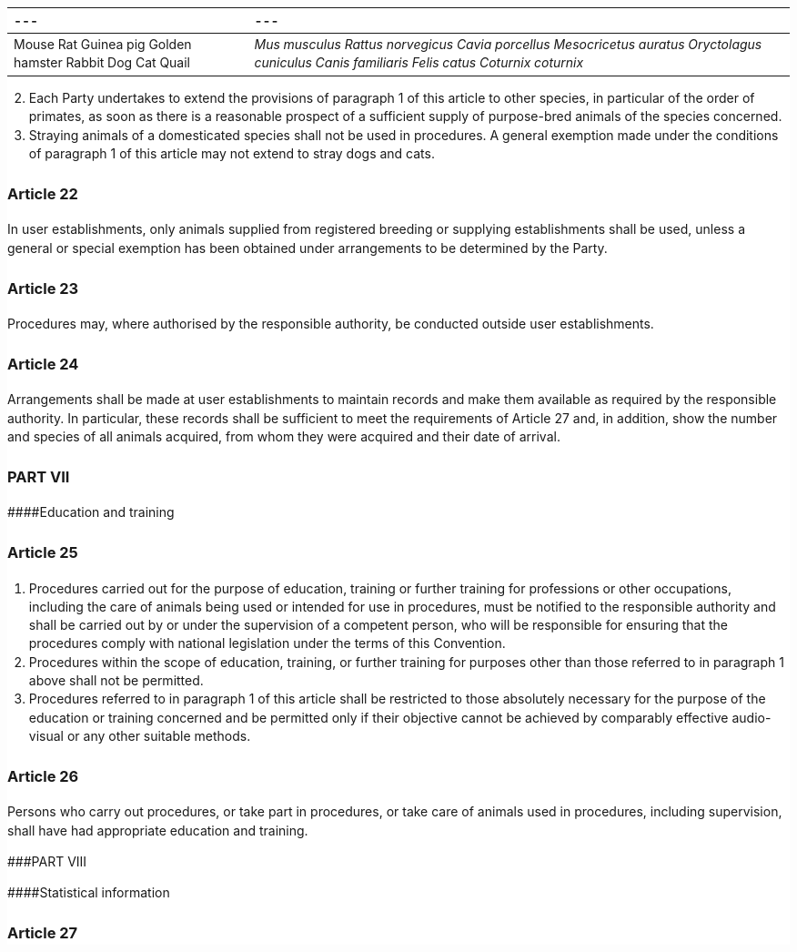 | --- | --- |
|:---|:---|
|Mouse  Rat Guinea pig Golden hamster Rabbit Dog Cat Quail | *Mus musculus*  *Rattus norvegicus* *Cavia porcellus*  *Mesocricetus auratus*  *Oryctolagus cuniculus*  *Canis familiaris*  *Felis catus*  *Coturnix coturnix*  |

2.  Each Party undertakes to extend the provisions of paragraph 1 of this article to other species, in particular of the order of primates, as soon as there is a reasonable prospect of a sufficient supply of purpose-bred animals of the species concerned.   
3.  Straying animals of a domesticated species shall not be used in procedures. A general exemption made under the conditions of paragraph 1 of this article may not extend to stray dogs and cats.  

### Article  22  

In user establishments, only animals supplied from registered breeding or supplying establishments shall be used, unless a general or special exemption has been obtained under arrangements to be determined by the Party. 

### Article  23  

Procedures may, where authorised by the responsible authority, be conducted outside user establishments. 

### Article  24  

Arrangements shall be made at user establishments to maintain records and make them available as required by the responsible authority. In particular, these records shall be sufficient to meet the requirements of Article 27 and, in addition, show the number and species of all animals acquired, from whom they were acquired and their date of arrival. 

### PART  VII 

####Education and training

### Article  25  

1.  Procedures carried out for the purpose of education, training or further training for professions or other occupations, including the care of animals being used or intended for use in procedures, must be notified to the responsible authority and shall be carried out by or under the supervision of a competent person, who will be responsible for ensuring that the procedures comply with national legislation under the terms of this Convention.   
2.  Procedures within the scope of education, training, or further training for purposes other than those referred to in paragraph 1 above shall not be permitted.   
3.  Procedures referred to in paragraph 1 of this article shall be restricted to those absolutely necessary for the purpose of the education or training concerned and be permitted only if their objective cannot be achieved by comparably effective audio-visual or any other suitable methods.  

### Article  26  

Persons who carry out procedures, or take part in procedures, or take care of animals used in procedures, including supervision, shall have had appropriate education and training. 

###PART VIII 

####Statistical information

### Article  27  
